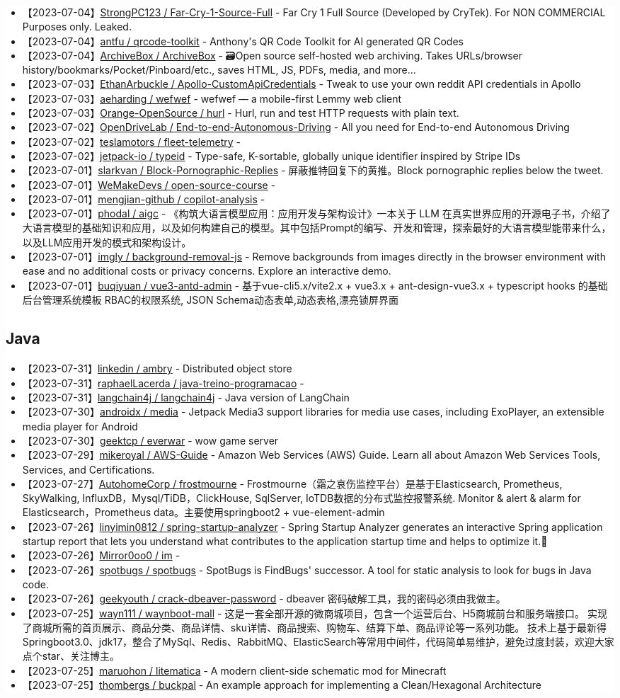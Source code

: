 * 【2023-07-04】[StrongPC123 / Far-Cry-1-Source-Full](https://github.com/StrongPC123/Far-Cry-1-Source-Full) - Far Cry 1 Full Source (Developed by CryTek). For NON COMMERCIAL Purposes only. Leaked.
* 【2023-07-04】[antfu / qrcode-toolkit](https://github.com/antfu/qrcode-toolkit) - Anthony's QR Code Toolkit for AI generated QR Codes
* 【2023-07-04】[ArchiveBox / ArchiveBox](https://github.com/ArchiveBox/ArchiveBox) - 🗃Open source self-hosted web archiving. Takes URLs/browser history/bookmarks/Pocket/Pinboard/etc., saves HTML, JS, PDFs, media, and more...
* 【2023-07-03】[EthanArbuckle / Apollo-CustomApiCredentials](https://github.com/EthanArbuckle/Apollo-CustomApiCredentials) - Tweak to use your own reddit API credentials in Apollo
* 【2023-07-03】[aeharding / wefwef](https://github.com/aeharding/wefwef) - wefwef — a mobile-first Lemmy web client
* 【2023-07-03】[Orange-OpenSource / hurl](https://github.com/Orange-OpenSource/hurl) - Hurl, run and test HTTP requests with plain text.
* 【2023-07-02】[OpenDriveLab / End-to-end-Autonomous-Driving](https://github.com/OpenDriveLab/End-to-end-Autonomous-Driving) - All you need for End-to-end Autonomous Driving
* 【2023-07-02】[teslamotors / fleet-telemetry](https://github.com/teslamotors/fleet-telemetry) - 
* 【2023-07-02】[jetpack-io / typeid](https://github.com/jetpack-io/typeid) - Type-safe, K-sortable, globally unique identifier inspired by Stripe IDs
* 【2023-07-01】[slarkvan / Block-Pornographic-Replies](https://github.com/slarkvan/Block-Pornographic-Replies) - 屏蔽推特回复下的黄推。Block pornographic replies below the tweet.
* 【2023-07-01】[WeMakeDevs / open-source-course](https://github.com/WeMakeDevs/open-source-course) - 
* 【2023-07-01】[mengjian-github / copilot-analysis](https://github.com/mengjian-github/copilot-analysis) - 
* 【2023-07-01】[phodal / aigc](https://github.com/phodal/aigc) - 《构筑大语言模型应用：应用开发与架构设计》一本关于 LLM 在真实世界应用的开源电子书，介绍了大语言模型的基础知识和应用，以及如何构建自己的模型。其中包括Prompt的编写、开发和管理，探索最好的大语言模型能带来什么，以及LLM应用开发的模式和架构设计。
* 【2023-07-01】[imgly / background-removal-js](https://github.com/imgly/background-removal-js) - Remove backgrounds from images directly in the browser environment with ease and no additional costs or privacy concerns. Explore an interactive demo.
* 【2023-07-01】[buqiyuan / vue3-antd-admin](https://github.com/buqiyuan/vue3-antd-admin) - 基于vue-cli5.x/vite2.x + vue3.x + ant-design-vue3.x + typescript hooks 的基础后台管理系统模板 RBAC的权限系统, JSON Schema动态表单,动态表格,漂亮锁屏界面

## Java

* 【2023-07-31】[linkedin / ambry](https://github.com/linkedin/ambry) - Distributed object store
* 【2023-07-31】[raphaelLacerda / java-treino-programacao](https://github.com/raphaelLacerda/java-treino-programacao) - 
* 【2023-07-31】[langchain4j / langchain4j](https://github.com/langchain4j/langchain4j) - Java version of LangChain
* 【2023-07-30】[androidx / media](https://github.com/androidx/media) - Jetpack Media3 support libraries for media use cases, including ExoPlayer, an extensible media player for Android
* 【2023-07-30】[geektcp / everwar](https://github.com/geektcp/everwar) - wow game server
* 【2023-07-29】[mikeroyal / AWS-Guide](https://github.com/mikeroyal/AWS-Guide) - Amazon Web Services (AWS) Guide. Learn all about Amazon Web Services Tools, Services, and Certifications.
* 【2023-07-27】[AutohomeCorp / frostmourne](https://github.com/AutohomeCorp/frostmourne) - Frostmourne（霜之哀伤监控平台）是基于Elasticsearch, Prometheus, SkyWalking, InfluxDB，Mysql/TiDB，ClickHouse, SqlServer, IoTDB数据的分布式监控报警系统. Monitor & alert & alarm for Elasticsearch，Prometheus data。主要使用springboot2 + vue-element-admin
* 【2023-07-26】[linyimin0812 / spring-startup-analyzer](https://github.com/linyimin0812/spring-startup-analyzer) - Spring Startup Analyzer generates an interactive Spring application startup report that lets you understand what contributes to the application startup time and helps to optimize it.🚀
* 【2023-07-26】[Mirror0oo0 / im](https://github.com/Mirror0oo0/im) - 
* 【2023-07-26】[spotbugs / spotbugs](https://github.com/spotbugs/spotbugs) - SpotBugs is FindBugs' successor. A tool for static analysis to look for bugs in Java code.
* 【2023-07-26】[geekyouth / crack-dbeaver-password](https://github.com/geekyouth/crack-dbeaver-password) - dbeaver 密码破解工具，我的密码必须由我做主。
* 【2023-07-25】[wayn111 / waynboot-mall](https://github.com/wayn111/waynboot-mall) - 这是一套全部开源的微商城项目，包含一个运营后台、H5商城前台和服务端接口。 实现了商城所需的首页展示、商品分类、商品详情、sku详情、商品搜索、购物车、结算下单、商品评论等一系列功能。 技术上基于最新得Springboot3.0、jdk17，整合了MySql、Redis、RabbitMQ、ElasticSearch等常用中间件，代码简单易维护，避免过度封装，欢迎大家点个star、关注博主。
* 【2023-07-25】[maruohon / litematica](https://github.com/maruohon/litematica) - A modern client-side schematic mod for Minecraft
* 【2023-07-25】[thombergs / buckpal](https://github.com/thombergs/buckpal) - An example approach for implementing a Clean/Hexagonal Architecture